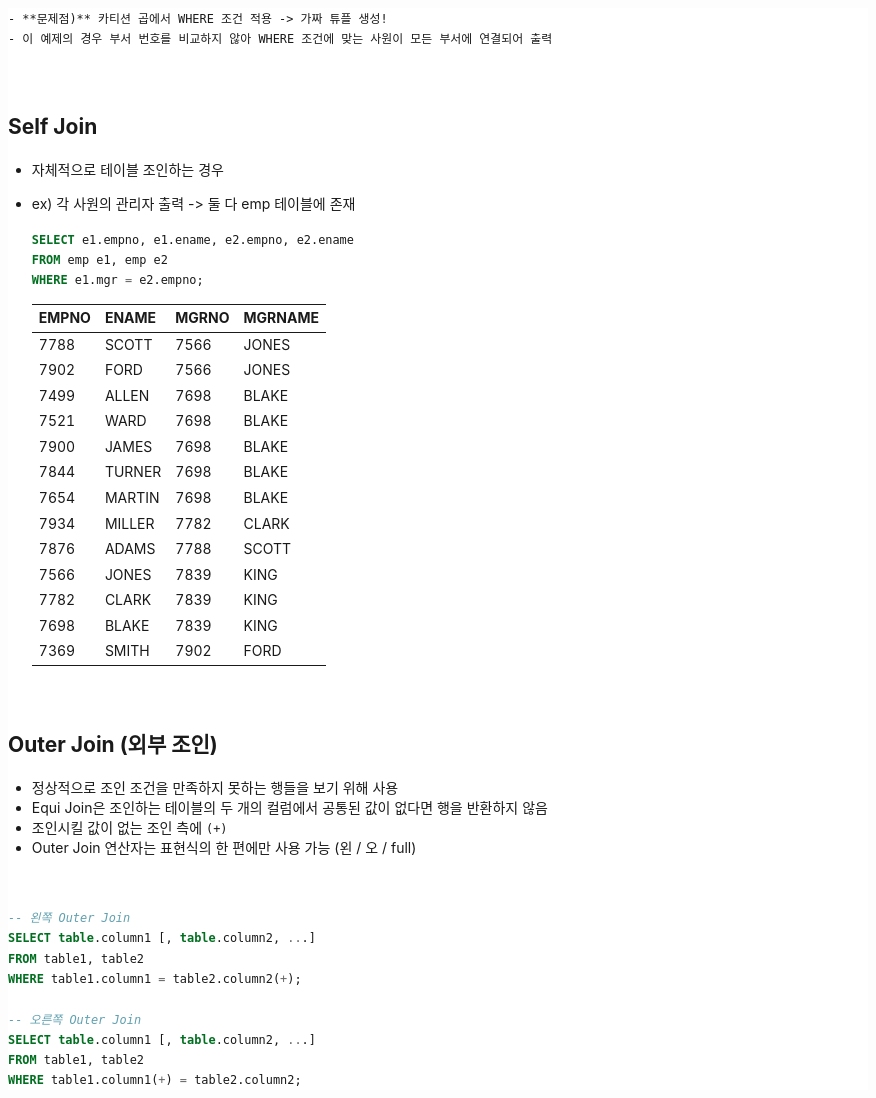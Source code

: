 
    - **문제점)** 카티션 곱에서 WHERE 조건 적용 -> 가짜 튜플 생성!
    - 이 예제의 경우 부서 번호를 비교하지 않아 WHERE 조건에 맞는 사원이 모든 부서에 연결되어 출력

<br>

## Self Join
- 자체적으로 테이블 조인하는 경우
- ex) 각 사원의 관리자 출력 -> 둘 다 emp 테이블에 존재
    ```sql
    SELECT e1.empno, e1.ename, e2.empno, e2.ename
    FROM emp e1, emp e2
    WHERE e1.mgr = e2.empno;
    ```   

    |EMPNO|ENAME|MGRNO|MGRNAME|
    |---|---|---|---|
    |7788|SCOTT|7566|JONES|
    |7902|FORD|7566|JONES|
    |7499|ALLEN|7698|BLAKE|
    |7521|WARD|7698|BLAKE|
    |7900|JAMES|7698|BLAKE|
    |7844|TURNER|7698|BLAKE|
    |7654|MARTIN|7698|BLAKE|
    |7934|MILLER|7782|CLARK|
    |7876|ADAMS|7788|SCOTT|
    |7566|JONES|7839|KING|
    |7782|CLARK|7839|KING|
    |7698|BLAKE|7839|KING|
    |7369|SMITH|7902|FORD|

<br>

## Outer Join (외부 조인)
- 정상적으로 조인 조건을 만족하지 못하는 행들을 보기 위해 사용
- Equi Join은 조인하는 테이블의 두 개의 컬럼에서 공통된 값이 없다면 행을 반환하지 않음
- 조인시킬 값이 없는 조인 측에 `(+)`
- Outer Join 연산자는 표현식의 한 편에만 사용 가능 (왼 / 오 / full)

<br>

```sql 
-- 왼쪽 Outer Join
SELECT table.column1 [, table.column2, ...]
FROM table1, table2
WHERE table1.column1 = table2.column2(+);

-- 오른쪽 Outer Join
SELECT table.column1 [, table.column2, ...]
FROM table1, table2
WHERE table1.column1(+) = table2.column2;
```
